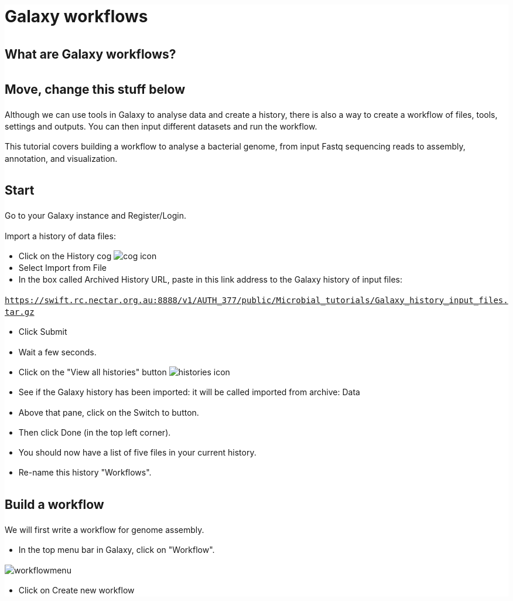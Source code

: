 # Galaxy workflows

## What are Galaxy workflows?









## Move, change this stuff below

Although we can use tools in Galaxy to analyse data and create a history, there is also a way to create a workflow of files, tools, settings and outputs. You can then input different datasets and run the workflow.

This tutorial covers building a workflow to analyse a bacterial genome, from input Fastq sequencing reads to assembly, annotation, and visualization.

## Start

Go to your Galaxy instance and Register/Login.

Import a history of data files:

- Click on the <ss>History</ss> cog ![cog icon](images/image02.png)
- Select <ss>Import from File</ss>
- In the box called <ss>Archived History URL</ss>, paste in this link address to the Galaxy history of input files:

<tt>https://swift.rc.nectar.org.au:8888/v1/AUTH_377/public/Microbial_tutorials/Galaxy_history_input_files.tar.gz</tt>

- Click <ss>Submit</ss>
- Wait a few seconds.
- Click on the "View all histories" button ![histories icon](images/histories.png)
- See if the Galaxy history has been imported: it will be called <fn>imported from archive: Data</fn>
- Above that pane, click on the <ss>Switch to</ss> button.
- Then click <ss>Done</ss> (in the top left corner).
- You should now have a list of five files in your current history.

- Re-name this history "Workflows".

## Build a workflow

We will first write a workflow for genome assembly.

- In the top menu bar in Galaxy, click on "Workflow".

![workflowmenu](images/workflow_menu.png)

- Click on <ss>Create new workflow</ss>
